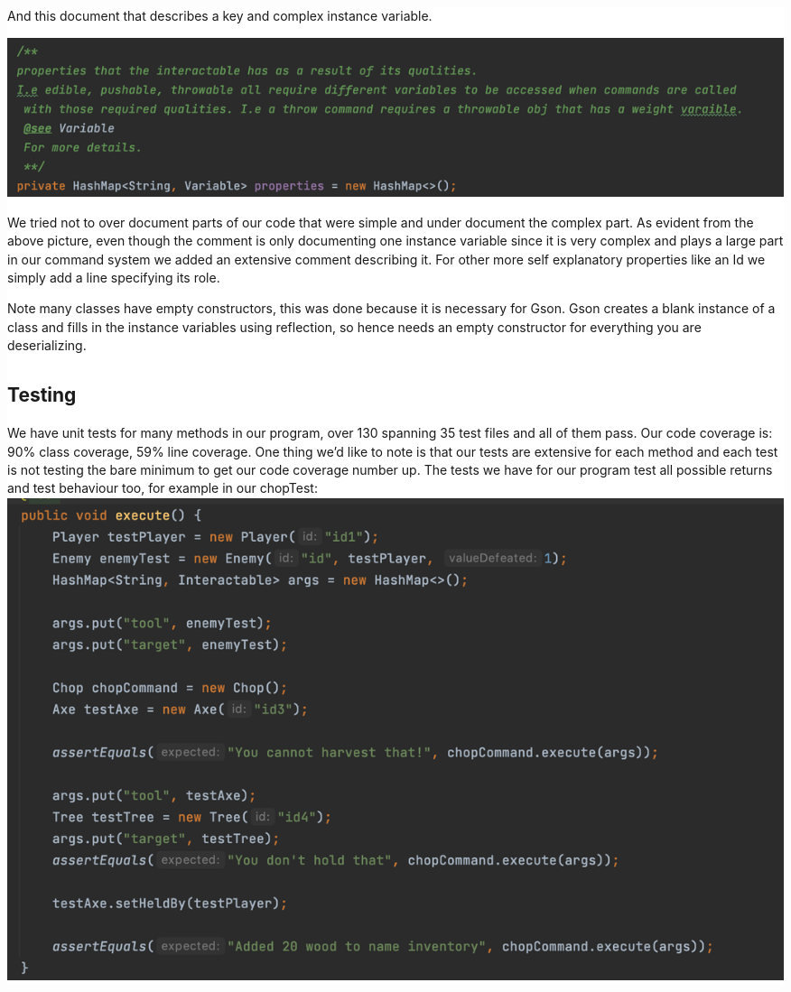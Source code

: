 And this document that describes a key and complex instance variable.

![](/phase1/MdRes/MD%20res/pic3.png)

We tried not to over document parts of our code that were simple and under document the complex part. As evident from the above picture, even though the comment is only documenting one instance variable since it is very complex and plays a large part in our command system we added an extensive comment describing it. For other more self explanatory properties like an Id we simply add a line specifying its role.

Note many classes have empty constructors, this was done because it is necessary for Gson. Gson creates a blank instance of a class and fills in the instance variables using reflection, so hence needs an empty constructor for everything you are deserializing.

## Testing
We have unit tests for many methods in our program, over 130 spanning 35 test files and all of them pass. Our code coverage is: 90% class coverage, 59% line coverage. One thing we’d like to note is that our tests are extensive for each method and each test is not testing the bare minimum to get our code coverage number up. The tests we have for our program test all possible returns and test behaviour too, for example in our chopTest:
![](/phase1/MdRes/MD%20res/pic4.png)